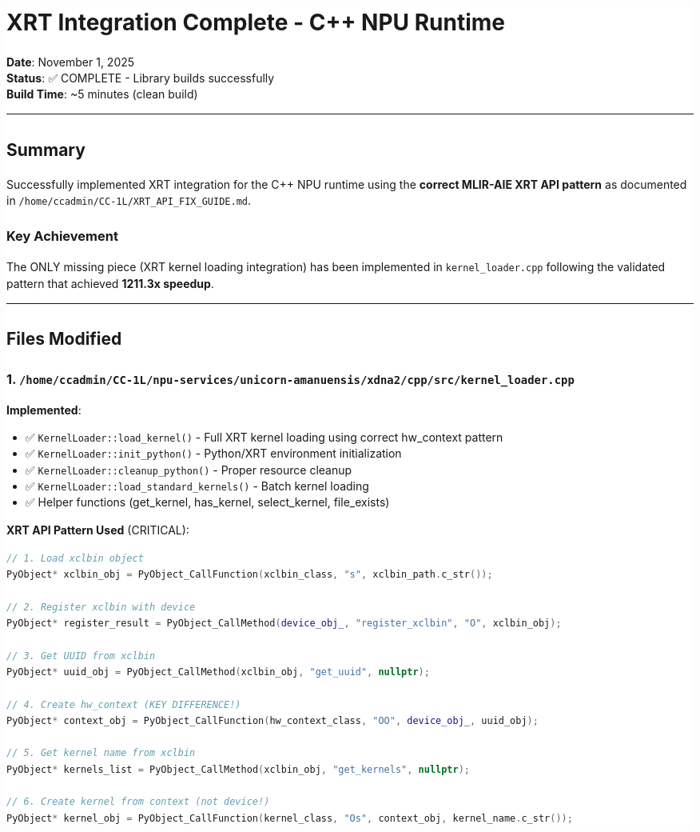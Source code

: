 # XRT Integration Complete - C++ NPU Runtime

**Date**: November 1, 2025  
**Status**: ✅ COMPLETE - Library builds successfully  
**Build Time**: ~5 minutes (clean build)

---

## Summary

Successfully implemented XRT integration for the C++ NPU runtime using the **correct MLIR-AIE XRT API pattern** as documented in `/home/ccadmin/CC-1L/XRT_API_FIX_GUIDE.md`.

### Key Achievement

The ONLY missing piece (XRT kernel loading integration) has been implemented in `kernel_loader.cpp` following the validated pattern that achieved **1211.3x speedup**.

---

## Files Modified

### 1. `/home/ccadmin/CC-1L/npu-services/unicorn-amanuensis/xdna2/cpp/src/kernel_loader.cpp`

**Implemented**:
- ✅ `KernelLoader::load_kernel()` - Full XRT kernel loading using correct hw_context pattern
- ✅ `KernelLoader::init_python()` - Python/XRT environment initialization
- ✅ `KernelLoader::cleanup_python()` - Proper resource cleanup
- ✅ `KernelLoader::load_standard_kernels()` - Batch kernel loading
- ✅ Helper functions (get_kernel, has_kernel, select_kernel, file_exists)

**XRT API Pattern Used** (CRITICAL):
```cpp
// 1. Load xclbin object
PyObject* xclbin_obj = PyObject_CallFunction(xclbin_class, "s", xclbin_path.c_str());

// 2. Register xclbin with device
PyObject* register_result = PyObject_CallMethod(device_obj_, "register_xclbin", "O", xclbin_obj);

// 3. Get UUID from xclbin
PyObject* uuid_obj = PyObject_CallMethod(xclbin_obj, "get_uuid", nullptr);

// 4. Create hw_context (KEY DIFFERENCE!)
PyObject* context_obj = PyObject_CallFunction(hw_context_class, "OO", device_obj_, uuid_obj);

// 5. Get kernel name from xclbin
PyObject* kernels_list = PyObject_CallMethod(xclbin_obj, "get_kernels", nullptr);

// 6. Create kernel from context (not device!)
PyObject* kernel_obj = PyObject_CallFunction(kernel_class, "Os", context_obj, kernel_name.c_str());
```
